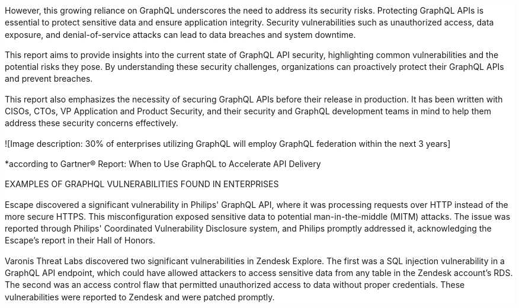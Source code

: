 However, this growing reliance on
GraphQL underscores the need to
address its security risks. Protecting
GraphQL APIs is essential to protect
sensitive data and ensure application
integrity. Security vulnerabilities such
as unauthorized access, data exposure,
and denial-of-service attacks can lead
to data breaches and system
downtime.

This report aims to provide insights into
the current state of GraphQL API security,
highlighting common vulnerabilities and
the potential risks they pose. By
understanding these security challenges,
organizations can proactively protect their
GraphQL APIs and prevent breaches.

This report also emphasizes the necessity
of securing GraphQL APIs before their
release in production. It has been written
with CISOs, CTOs, VP Application and
Product Security, and their security and
GraphQL development teams in mind to
help them address these security
concerns effectively.

![Image description: 30% of enterprises utilizing GraphQL will employ GraphQL federation within the next 3 years]

*according to Gartner® Report: When to Use GraphQL to Accelerate API Delivery

EXAMPLES OF GRAPHQL VULNERABILITIES
FOUND IN ENTERPRISES

Escape discovered a significant
vulnerability in Philips' GraphQL API,
where it was processing requests
over HTTP instead of the more secure
HTTPS. This misconfiguration
exposed sensitive data to potential
man-in-the-middle (MITM) attacks.
The issue was reported through
Philips' Coordinated Vulnerability
Disclosure system, and Philips
promptly addressed it, acknowledging
the Escape’s report in their Hall of
Honors.

Varonis Threat Labs discovered two
significant vulnerabilities in Zendesk
Explore. The first was a SQL injection
vulnerability in a GraphQL API
endpoint, which could have allowed
attackers to access sensitive data
from any table in the Zendesk
account’s RDS. The second was an
access control flaw that permitted
unauthorized access to data without
proper credentials. These
vulnerabilities were reported to
Zendesk and were patched promptly.
